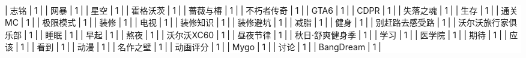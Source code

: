 | 志铭 | 1 |
| 网暴 | 1 |
| 星空 | 1 |
| 霍格沃茨 | 1 |
| 蔷薇与椿 | 1 |
| 不朽者传奇 | 1 |
| GTA6 | 1 |
| CDPR | 1 |
| 失落之魂 | 1 |
| 生存 | 1 |
| 通关MC | 1 |
| 极限模式 | 1 |
| 装修 | 1 |
| 电视 | 1 |
| 装修知识 | 1 |
| 装修避坑 | 1 |
| 减脂 | 1 |
| 健身 | 1 |
| 别赶路去感受路 | 1 |
| 沃尔沃旅行家俱乐部 | 1 |
| 睡眠 | 1 |
| 早起 | 1 |
| 熬夜 | 1 |
| 沃尔沃XC60 | 1 |
| 昼夜节律 | 1 |
| 秋日·舒爽健身季 | 1 |
| 学习 | 1 |
| 医学院 | 1 |
| 期待 | 1 |
| 应该 | 1 |
| 看到 | 1 |
| 动漫 | 1 |
| 名作之壁 | 1 |
| 动画评分 | 1 |
| Mygo | 1 |
| 讨论 | 1 |
| BangDream | 1 |